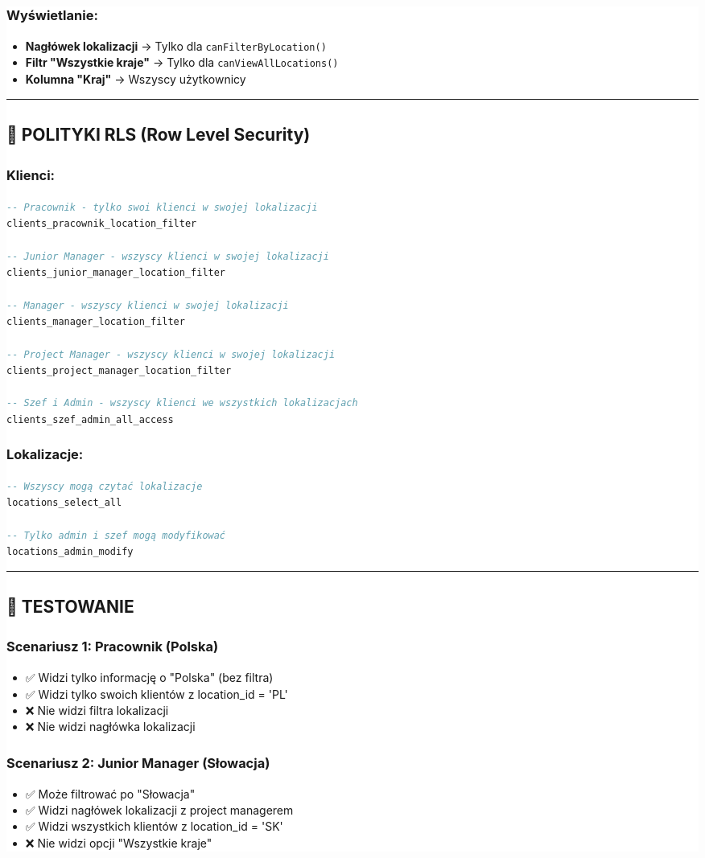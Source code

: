 ### **Wyświetlanie:**
- **Nagłówek lokalizacji** → Tylko dla `canFilterByLocation()`
- **Filtr "Wszystkie kraje"** → Tylko dla `canViewAllLocations()`
- **Kolumna "Kraj"** → Wszyscy użytkownicy

---

## 🔐 **POLITYKI RLS (Row Level Security)**

### **Klienci:**
```sql
-- Pracownik - tylko swoi klienci w swojej lokalizacji
clients_pracownik_location_filter

-- Junior Manager - wszyscy klienci w swojej lokalizacji
clients_junior_manager_location_filter

-- Manager - wszyscy klienci w swojej lokalizacji  
clients_manager_location_filter

-- Project Manager - wszyscy klienci w swojej lokalizacji
clients_project_manager_location_filter

-- Szef i Admin - wszyscy klienci we wszystkich lokalizacjach
clients_szef_admin_all_access
```

### **Lokalizacje:**
```sql
-- Wszyscy mogą czytać lokalizacje
locations_select_all

-- Tylko admin i szef mogą modyfikować
locations_admin_modify
```

---

## 🧪 **TESTOWANIE**

### **Scenariusz 1: Pracownik (Polska)**
- ✅ Widzi tylko informację o "Polska" (bez filtra)
- ✅ Widzi tylko swoich klientów z location_id = 'PL'
- ❌ Nie widzi filtra lokalizacji
- ❌ Nie widzi nagłówka lokalizacji

### **Scenariusz 2: Junior Manager (Słowacja)**
- ✅ Może filtrować po "Słowacja"
- ✅ Widzi nagłówek lokalizacji z project managerem
- ✅ Widzi wszystkich klientów z location_id = 'SK'
- ❌ Nie widzi opcji "Wszystkie kraje"
